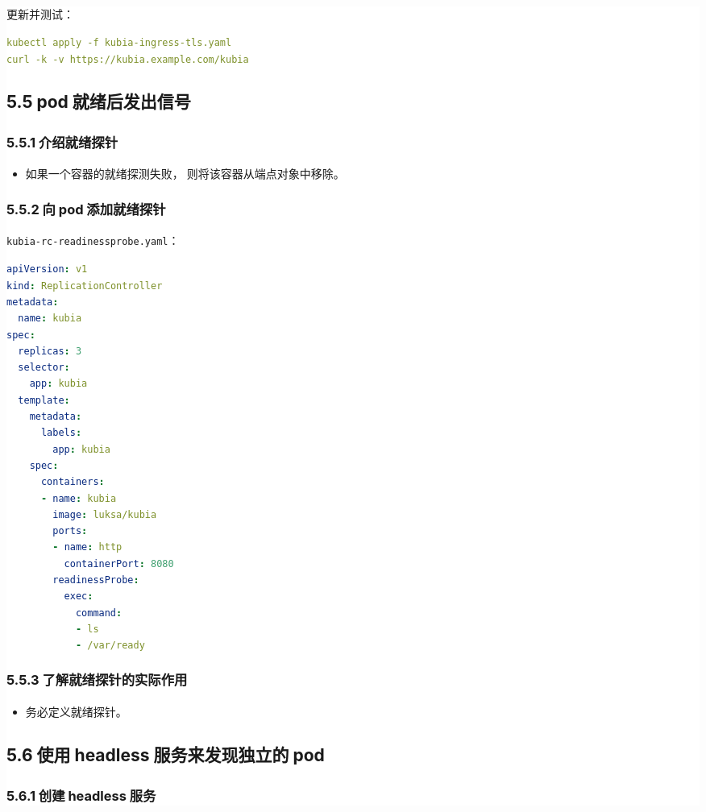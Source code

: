 更新并测试：

```yaml
kubectl apply -f kubia-ingress-tls.yaml
curl -k -v https://kubia.example.com/kubia
```

## 5.5 pod 就绪后发出信号

### 5.5.1 介绍就绪探针

- 如果一个容器的就绪探测失败， 则将该容器从端点对象中移除。

### 5.5.2 向 pod 添加就绪探针

`kubia-rc-readinessprobe.yaml`：

```yaml
apiVersion: v1
kind: ReplicationController
metadata:
  name: kubia
spec:
  replicas: 3
  selector:
    app: kubia
  template:
    metadata:
      labels:
        app: kubia
    spec:
      containers:
      - name: kubia
        image: luksa/kubia
        ports:
        - name: http
          containerPort: 8080
        readinessProbe:
          exec:
            command:
            - ls
            - /var/ready
```

### 5.5.3 了解就绪探针的实际作用

- 务必定义就绪探针。

## 5.6 使用 headless 服务来发现独立的 pod

### 5.6.1 创建 headless 服务
